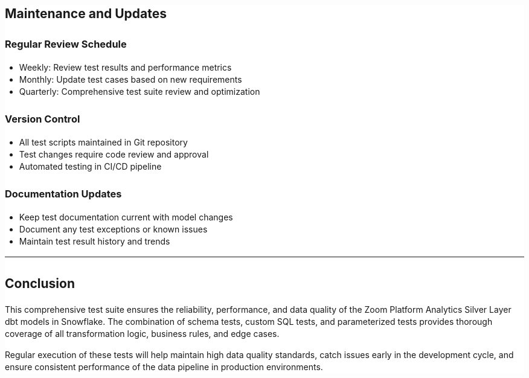 ## Maintenance and Updates

### Regular Review Schedule
- Weekly: Review test results and performance metrics
- Monthly: Update test cases based on new requirements
- Quarterly: Comprehensive test suite review and optimization

### Version Control
- All test scripts maintained in Git repository
- Test changes require code review and approval
- Automated testing in CI/CD pipeline

### Documentation Updates
- Keep test documentation current with model changes
- Document any test exceptions or known issues
- Maintain test result history and trends

---

## Conclusion

This comprehensive test suite ensures the reliability, performance, and data quality of the Zoom Platform Analytics Silver Layer dbt models in Snowflake. The combination of schema tests, custom SQL tests, and parameterized tests provides thorough coverage of all transformation logic, business rules, and edge cases.

Regular execution of these tests will help maintain high data quality standards, catch issues early in the development cycle, and ensure consistent performance of the data pipeline in production environments.
